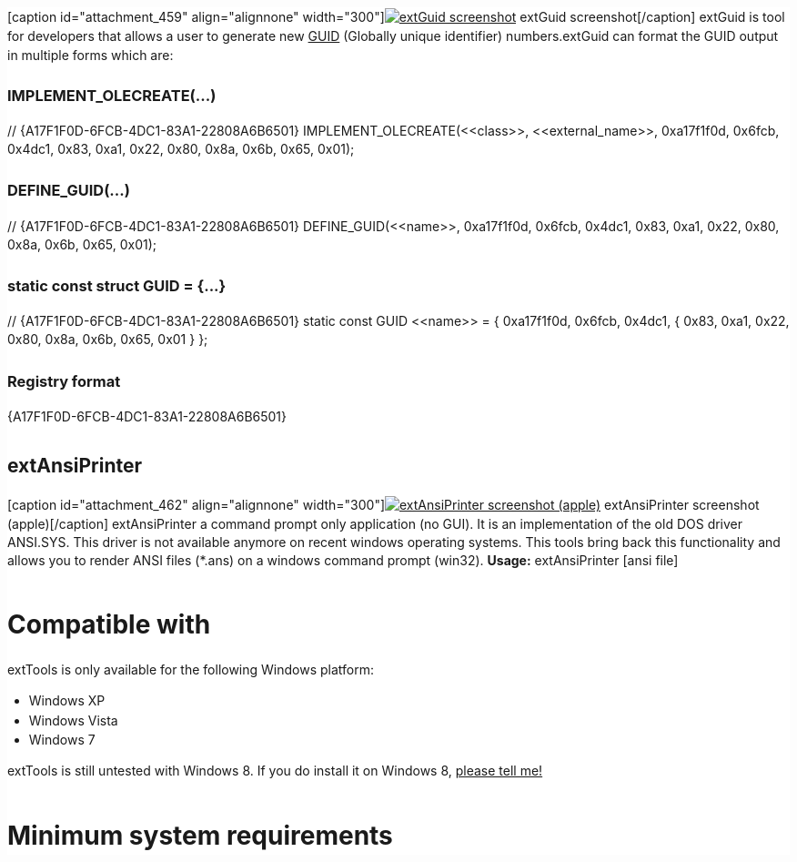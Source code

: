 \[caption id="attachment\_459" align="alignnone" width="300"\][![extGuid screenshot](https://www.end2endzone.com/wp-content/uploads/2014/10/extGuid-screenshot-300x233.png)](https://www.end2endzone.com/wp-content/uploads/2014/10/extGuid-screenshot.png) extGuid screenshot\[/caption\] <span style="line-height: 1.5;">extGuid is tool for developers that allows a user to generate new [GUID](http://en.wikipedia.org/wiki/Guid) (Globally unique identifier) numbers.</span>extGuid can format the GUID output in multiple forms which are:

### IMPLEMENT\_OLECREATE(...)

// {A17F1F0D-6FCB-4DC1-83A1-22808A6B6501} IMPLEMENT\_OLECREATE(&lt;&lt;class&gt;&gt;, &lt;&lt;external\_name&gt;&gt;, 0xa17f1f0d, 0x6fcb, 0x4dc1, 0x83, 0xa1, 0x22, 0x80, 0x8a, 0x6b, 0x65, 0x01);

### <span style="line-height: 1.5;">DEFINE\_GUID(...)</span>

// {A17F1F0D-6FCB-4DC1-83A1-22808A6B6501} DEFINE\_GUID(&lt;&lt;name&gt;&gt;, 0xa17f1f0d, 0x6fcb, 0x4dc1, 0x83, 0xa1, 0x22, 0x80, 0x8a, 0x6b, 0x65, 0x01);

### <span style="line-height: 1.5;">static const struct GUID = {...}</span>

// {A17F1F0D-6FCB-4DC1-83A1-22808A6B6501} static const GUID &lt;&lt;name&gt;&gt; = { 0xa17f1f0d, 0x6fcb, 0x4dc1, { 0x83, 0xa1, 0x22, 0x80, 0x8a, 0x6b, 0x65, 0x01 } };

### <span style="line-height: 1.5;">Registry format</span>

{A17F1F0D-6FCB-4DC1-83A1-22808A6B6501}

## extAnsiPrinter

\[caption id="attachment\_462" align="alignnone" width="300"\][![extAnsiPrinter screenshot (apple)](https://www.end2endzone.com/wp-content/uploads/2014/10/extAnsiPrinter-screenshot-apple-300x152.png)](https://www.end2endzone.com/wp-content/uploads/2014/10/extAnsiPrinter-screenshot-apple.png) extAnsiPrinter screenshot (apple)\[/caption\] extAnsiPrinter a command prompt only application (no GUI). It is an implementation of the old DOS driver ANSI.SYS. This driver is not available anymore on recent windows operating systems. This tools bring back this functionality and allows you to render ANSI files (\*.ans) on a windows command prompt (win32). **Usage:** extAnsiPrinter \[ansi file\]

# Compatible with

<span style="line-height: 1.5;">extTools is only available for the following Windows platform:</span>

- Windows XP
- <span style="text-align: justify; line-height: 1.5;">Windows Vista</span>
- <span style="text-align: justify; line-height: 1.5;">Windows 7</span>

extTools is still untested with Windows 8. If you do install it on Windows 8, [please tell me!](/contact/)

# <span style="line-height: 1.5;">Minimum system requirements</span>
